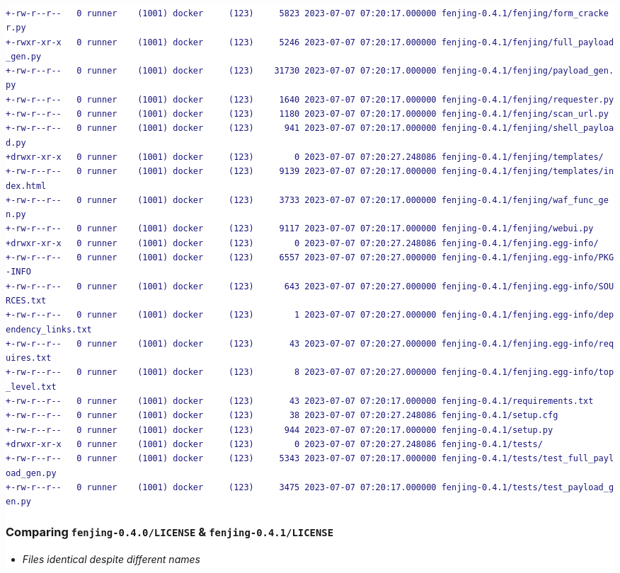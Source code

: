 ```diff
+-rw-r--r--   0 runner    (1001) docker     (123)     5823 2023-07-07 07:20:17.000000 fenjing-0.4.1/fenjing/form_cracker.py
+-rwxr-xr-x   0 runner    (1001) docker     (123)     5246 2023-07-07 07:20:17.000000 fenjing-0.4.1/fenjing/full_payload_gen.py
+-rw-r--r--   0 runner    (1001) docker     (123)    31730 2023-07-07 07:20:17.000000 fenjing-0.4.1/fenjing/payload_gen.py
+-rw-r--r--   0 runner    (1001) docker     (123)     1640 2023-07-07 07:20:17.000000 fenjing-0.4.1/fenjing/requester.py
+-rw-r--r--   0 runner    (1001) docker     (123)     1180 2023-07-07 07:20:17.000000 fenjing-0.4.1/fenjing/scan_url.py
+-rw-r--r--   0 runner    (1001) docker     (123)      941 2023-07-07 07:20:17.000000 fenjing-0.4.1/fenjing/shell_payload.py
+drwxr-xr-x   0 runner    (1001) docker     (123)        0 2023-07-07 07:20:27.248086 fenjing-0.4.1/fenjing/templates/
+-rw-r--r--   0 runner    (1001) docker     (123)     9139 2023-07-07 07:20:17.000000 fenjing-0.4.1/fenjing/templates/index.html
+-rw-r--r--   0 runner    (1001) docker     (123)     3733 2023-07-07 07:20:17.000000 fenjing-0.4.1/fenjing/waf_func_gen.py
+-rw-r--r--   0 runner    (1001) docker     (123)     9117 2023-07-07 07:20:17.000000 fenjing-0.4.1/fenjing/webui.py
+drwxr-xr-x   0 runner    (1001) docker     (123)        0 2023-07-07 07:20:27.248086 fenjing-0.4.1/fenjing.egg-info/
+-rw-r--r--   0 runner    (1001) docker     (123)     6557 2023-07-07 07:20:27.000000 fenjing-0.4.1/fenjing.egg-info/PKG-INFO
+-rw-r--r--   0 runner    (1001) docker     (123)      643 2023-07-07 07:20:27.000000 fenjing-0.4.1/fenjing.egg-info/SOURCES.txt
+-rw-r--r--   0 runner    (1001) docker     (123)        1 2023-07-07 07:20:27.000000 fenjing-0.4.1/fenjing.egg-info/dependency_links.txt
+-rw-r--r--   0 runner    (1001) docker     (123)       43 2023-07-07 07:20:27.000000 fenjing-0.4.1/fenjing.egg-info/requires.txt
+-rw-r--r--   0 runner    (1001) docker     (123)        8 2023-07-07 07:20:27.000000 fenjing-0.4.1/fenjing.egg-info/top_level.txt
+-rw-r--r--   0 runner    (1001) docker     (123)       43 2023-07-07 07:20:17.000000 fenjing-0.4.1/requirements.txt
+-rw-r--r--   0 runner    (1001) docker     (123)       38 2023-07-07 07:20:27.248086 fenjing-0.4.1/setup.cfg
+-rw-r--r--   0 runner    (1001) docker     (123)      944 2023-07-07 07:20:17.000000 fenjing-0.4.1/setup.py
+drwxr-xr-x   0 runner    (1001) docker     (123)        0 2023-07-07 07:20:27.248086 fenjing-0.4.1/tests/
+-rw-r--r--   0 runner    (1001) docker     (123)     5343 2023-07-07 07:20:17.000000 fenjing-0.4.1/tests/test_full_payload_gen.py
+-rw-r--r--   0 runner    (1001) docker     (123)     3475 2023-07-07 07:20:17.000000 fenjing-0.4.1/tests/test_payload_gen.py
```

### Comparing `fenjing-0.4.0/LICENSE` & `fenjing-0.4.1/LICENSE`

 * *Files identical despite different names*
